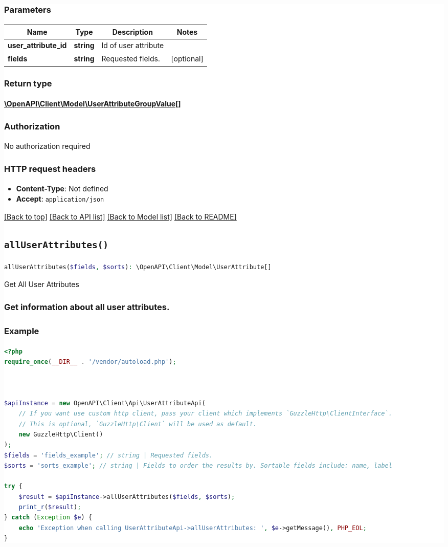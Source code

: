 ```php
```

### Parameters

| Name | Type | Description  | Notes |
| ------------- | ------------- | ------------- | ------------- |
| **user_attribute_id** | **string**| Id of user attribute | |
| **fields** | **string**| Requested fields. | [optional] |

### Return type

[**\OpenAPI\Client\Model\UserAttributeGroupValue[]**](../Model/UserAttributeGroupValue.md)

### Authorization

No authorization required

### HTTP request headers

- **Content-Type**: Not defined
- **Accept**: `application/json`

[[Back to top]](#) [[Back to API list]](../../README.md#endpoints)
[[Back to Model list]](../../README.md#models)
[[Back to README]](../../README.md)

## `allUserAttributes()`

```php
allUserAttributes($fields, $sorts): \OpenAPI\Client\Model\UserAttribute[]
```

Get All User Attributes

### Get information about all user attributes.

### Example

```php
<?php
require_once(__DIR__ . '/vendor/autoload.php');



$apiInstance = new OpenAPI\Client\Api\UserAttributeApi(
    // If you want use custom http client, pass your client which implements `GuzzleHttp\ClientInterface`.
    // This is optional, `GuzzleHttp\Client` will be used as default.
    new GuzzleHttp\Client()
);
$fields = 'fields_example'; // string | Requested fields.
$sorts = 'sorts_example'; // string | Fields to order the results by. Sortable fields include: name, label

try {
    $result = $apiInstance->allUserAttributes($fields, $sorts);
    print_r($result);
} catch (Exception $e) {
    echo 'Exception when calling UserAttributeApi->allUserAttributes: ', $e->getMessage(), PHP_EOL;
}
```
